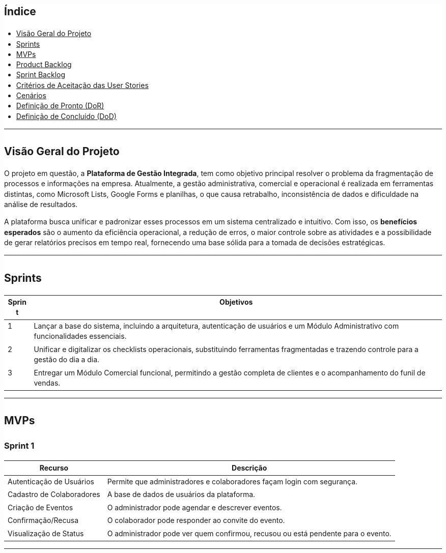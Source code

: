 ## **Índice**

- [Visão Geral do Projeto](#visão-geral-do-projeto)
- [Sprints](#sprints)
- [MVPs](#mvps)
- [Product Backlog](#product-backlog)
- [Sprint Backlog](#sprint-backlog)
- [Critérios de Aceitação das User Stories](#critérios-de-aceitação-das-user-stories)
- [Cenários](#cenários)
- [Definição de Pronto (DoR)](#definição-de-pronto-dor)
- [Definição de Concluído (DoD)](#definição-de-concluído-dod)
---
## **Visão Geral do Projeto**

O projeto em questão, a **Plataforma de Gestão Integrada**, tem como objetivo principal resolver o problema da fragmentação de processos e informações na empresa. Atualmente, a gestão administrativa, comercial e operacional é realizada em ferramentas distintas, como Microsoft Lists, Google Forms e planilhas, o que causa retrabalho, inconsistência de dados e dificuldade na análise de resultados.

A plataforma busca unificar e padronizar esses processos em um sistema centralizado e intuitivo. Com isso, os **benefícios esperados** são o aumento da eficiência operacional, a redução de erros, o maior controle sobre as atividades e a possibilidade de gerar relatórios precisos em tempo real, fornecendo uma base sólida para a tomada de decisões estratégicas.

---
## **Sprints** 

| Sprint | Objetivos                                                                                                                                |
| ------ | ---------------------------------------------------------------------------------------------------------------------------------------- |
| 1      | Lançar a base do sistema, incluindo a arquitetura, autenticação de usuários e um Módulo Administrativo com funcionalidades essenciais.   |
| 2      | Unificar e digitalizar os checklists operacionais, substituindo ferramentas fragmentadas e trazendo controle para a gestão do dia a dia. |
| 3      | Entregar um Módulo Comercial funcional, permitindo a gestão completa de clientes e o acompanhamento do funil de vendas.                  |

---
## **MVPs**
### **Sprint 1**

| Recurso                   | Descrição                                                                        |
| ------------------------- | -------------------------------------------------------------------------------- |
| Autenticação de Usuários  | Permite que administradores e colaboradores façam login com segurança.           |
| Cadastro de Colaboradores | A base de dados de usuários da plataforma.                                       |
| Criação de Eventos        | O administrador pode agendar e descrever eventos.                                |
| Confirmação/Recusa        | O colaborador pode responder ao convite do evento.                               |
| Visualização de Status    | O administrador pode ver quem confirmou, recusou ou está pendente para o evento. |

---